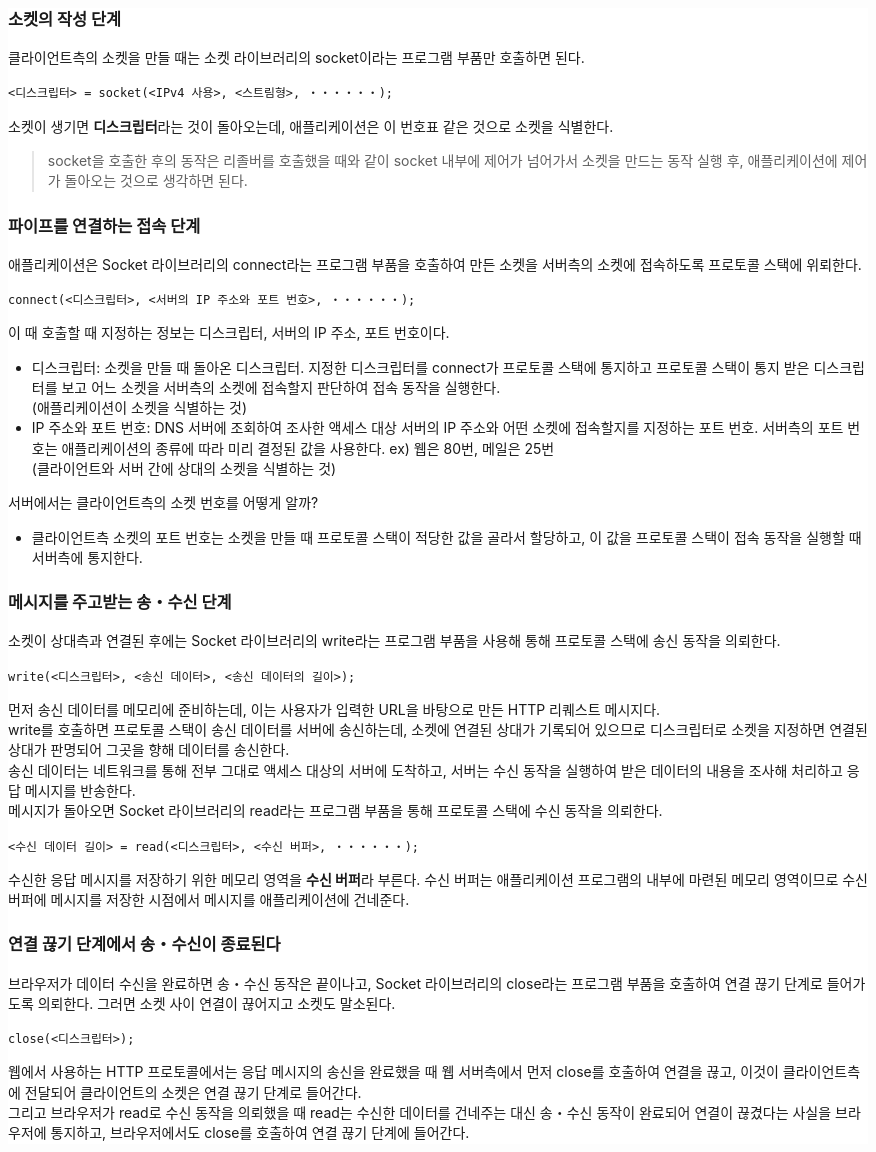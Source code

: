 ### 소켓의 작성 단계
클라이언트측의 소켓을 만들 때는 소켓 라이브러리의 socket이라는 프로그램 부품만 호출하면 된다.
```
<디스크립터> = socket(<IPv4 사용>, <스트림형>, ・・・・・・);
```
소켓이 생기면 **디스크립터**라는 것이 돌아오는데, 애플리케이션은 이 번호표 같은 것으로 소켓을 식별한다.
> socket을 호출한 후의 동작은 리졸버를 호출했을 때와 같이 socket 내부에 제어가 넘어가서 소켓을 만드는 동작 실행 후, 애플리케이션에 제어가 돌아오는 것으로 생각하면 된다.

### 파이프를 연결하는 접속 단계
애플리케이션은 Socket 라이브러리의 connect라는 프로그램 부품을 호출하여 만든 소켓을 서버측의 소켓에 접속하도록 프로토콜 스택에 위뢰한다.
```
connect(<디스크립터>, <서버의 IP 주소와 포트 번호>, ・・・・・・);
```
이 때 호출할 때 지정하는 정보는 디스크립터, 서버의 IP 주소, 포트 번호이다.
- 디스크립터: 소켓을 만들 때 돌아온 디스크립터. 지정한 디스크립터를 connect가 프로토콜 스택에 통지하고 프로토콜 스택이 통지 받은 디스크립터를 보고 어느 소켓을 서버측의 소켓에 접속할지 판단하여 접속 동작을 실행한다.  
  (애플리케이션이 소켓을 식별하는 것)
- IP 주소와 포트 번호: DNS 서버에 조회하여 조사한 액세스 대상 서버의 IP 주소와 어떤 소켓에 접속할지를 지정하는 포트 번호. 서버측의 포트 번호는 애플리케이션의 종류에 따라 미리 결정된 값을 사용한다. ex) 웹은 80번, 메일은 25번  
  (클라이언트와 서버 간에 상대의 소켓을 식별하는 것)

서버에서는 클라이언트측의 소켓 번호를 어떻게 알까?
- 클라이언트측 소켓의 포트 번호는 소켓을 만들 때 프로토콜 스택이 적당한 값을 골라서 할당하고, 이 값을 프로토콜 스택이 접속 동작을 실행할 때 서버측에 통지한다.


### 메시지를 주고받는 송・수신 단계
소켓이 상대측과 연결된 후에는 Socket 라이브러리의 write라는 프로그램 부품을 사용해 통해 프로토콜 스택에 송신 동작을 의뢰한다.

```
write(<디스크립터>, <송신 데이터>, <송신 데이터의 길이>);
```
먼저 송신 데이터를 메모리에 준비하는데, 이는 사용자가 입력한 URL을 바탕으로 만든 HTTP 리퀘스트 메시지다.  
write를 호출하면 프로토콜 스택이 송신 데이터를 서버에 송신하는데, 소켓에 연결된 상대가 기록되어 있으므로 디스크립터로 소켓을 지정하면 연결된 상대가 판명되어 그곳을 향해 데이터를 송신한다.  
송신 데이터는 네트워크를 통해 전부 그대로 액세스 대상의 서버에 도착하고, 서버는 수신 동작을 실행하여 받은 데이터의 내용을 조사해 처리하고 응답 메시지를 반송한다.  
메시지가 돌아오면 Socket 라이브러리의 read라는 프로그램 부품을 통해 프로토콜 스택에 수신 동작을 의뢰한다.

```
<수신 데이터 길이> = read(<디스크립터>, <수신 버퍼>, ・・・・・・);
```
수신한 응답 메시지를 저장하기 위한 메모리 영역을 **수신 버퍼**라 부른다. 수신 버퍼는 애플리케이션 프로그램의 내부에 마련된 메모리 영역이므로 수신 버퍼에 메시지를 저장한 시점에서 메시지를 애플리케이션에 건네준다.

### 연결 끊기 단계에서 송・수신이 종료된다
브라우저가 데이터 수신을 완료하면 송・수신 동작은 끝이나고, Socket 라이브러리의 close라는 프로그램 부품을 호출하여 연결 끊기 단계로 들어가도록 의뢰한다. 그러면 소켓 사이 연결이 끊어지고 소켓도 말소된다.
```
close(<디스크립터>);
```
웹에서 사용하는 HTTP 프로토콜에서는 응답 메시지의 송신을 완료했을 때 웹 서버측에서 먼저 close를 호출하여 연결을 끊고, 이것이 클라이언트측에 전달되어 클라이언트의 소켓은 연결 끊기 단계로 들어간다.  
그리고 브라우저가 read로 수신 동작을 의뢰했을 때 read는 수신한 데이터를 건네주는 대신 송・수신 동작이 완료되어 연결이 끊겼다는 사실을 브라우저에 통지하고, 브라우저에서도 close를 호출하여 연결 끊기 단계에 들어간다.
